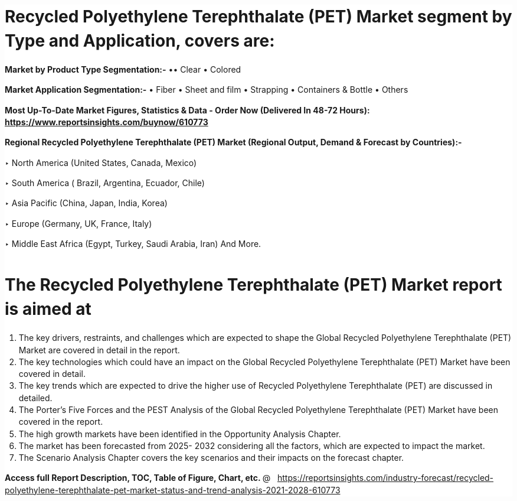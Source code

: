 # <strong>Recycled Polyethylene Terephthalate (PET) Market segment by Type and Application, covers are:</strong>

<strong>Market by Product Type Segmentation:-</strong>
•• Clear
• Colored

<strong>Market Application Segmentation:-</strong>
•   Fiber
• Sheet and film
• Strapping
• Containers & Bottle
• Others

<strong>Most Up-To-Date Market Figures, Statistics & Data - Order Now (Delivered In 48-72 Hours): <a href=https://www.reportsinsights.com/buynow/610773>https://www.reportsinsights.com/buynow/610773</a></strong>

<strong>Regional Recycled Polyethylene Terephthalate (PET) Market (Regional Output, Demand &amp; Forecast by Countries):-</strong>

‣ North America (United States, Canada, Mexico)

‣ South America ( Brazil, Argentina, Ecuador, Chile)

‣ Asia Pacific (China, Japan, India, Korea)

‣ Europe (Germany, UK, France, Italy)

‣ Middle East Africa (Egypt, Turkey, Saudi Arabia, Iran) And More.

# <strong>The Recycled Polyethylene Terephthalate (PET) Market report is aimed at</strong>
<ol>
  <li>The key drivers, restraints, and challenges which are expected to shape the Global Recycled Polyethylene Terephthalate (PET) Market are covered in detail in the report.</li>
  <li>The key technologies which could have an impact on the Global Recycled Polyethylene Terephthalate (PET) Market have been covered in detail.</li>
  <li>The key trends which are expected to drive the higher use of Recycled Polyethylene Terephthalate (PET) are discussed in detailed.</li>
  <li>The Porter’s Five Forces and the PEST Analysis of the Global Recycled Polyethylene Terephthalate (PET) Market have been covered in the report.</li>
  <li>The high growth markets have been identified in the Opportunity Analysis Chapter.</li>
  <li>The market has been forecasted from 2025- 2032 considering all the factors, which are expected to impact the market.</li>
  <li>The Scenario Analysis Chapter covers the key scenarios and their impacts on the forecast chapter.</li>
</ol>
<strong>Access full Report Description, TOC, Table of Figure, Chart, etc. </strong>@   <a href=https://reportsinsights.com/industry-forecast/recycled-polyethylene-terephthalate-pet-market-status-and-trend-analysis-2021-2028-610773>https://reportsinsights.com/industry-forecast/recycled-polyethylene-terephthalate-pet-market-status-and-trend-analysis-2021-2028-610773</a>
